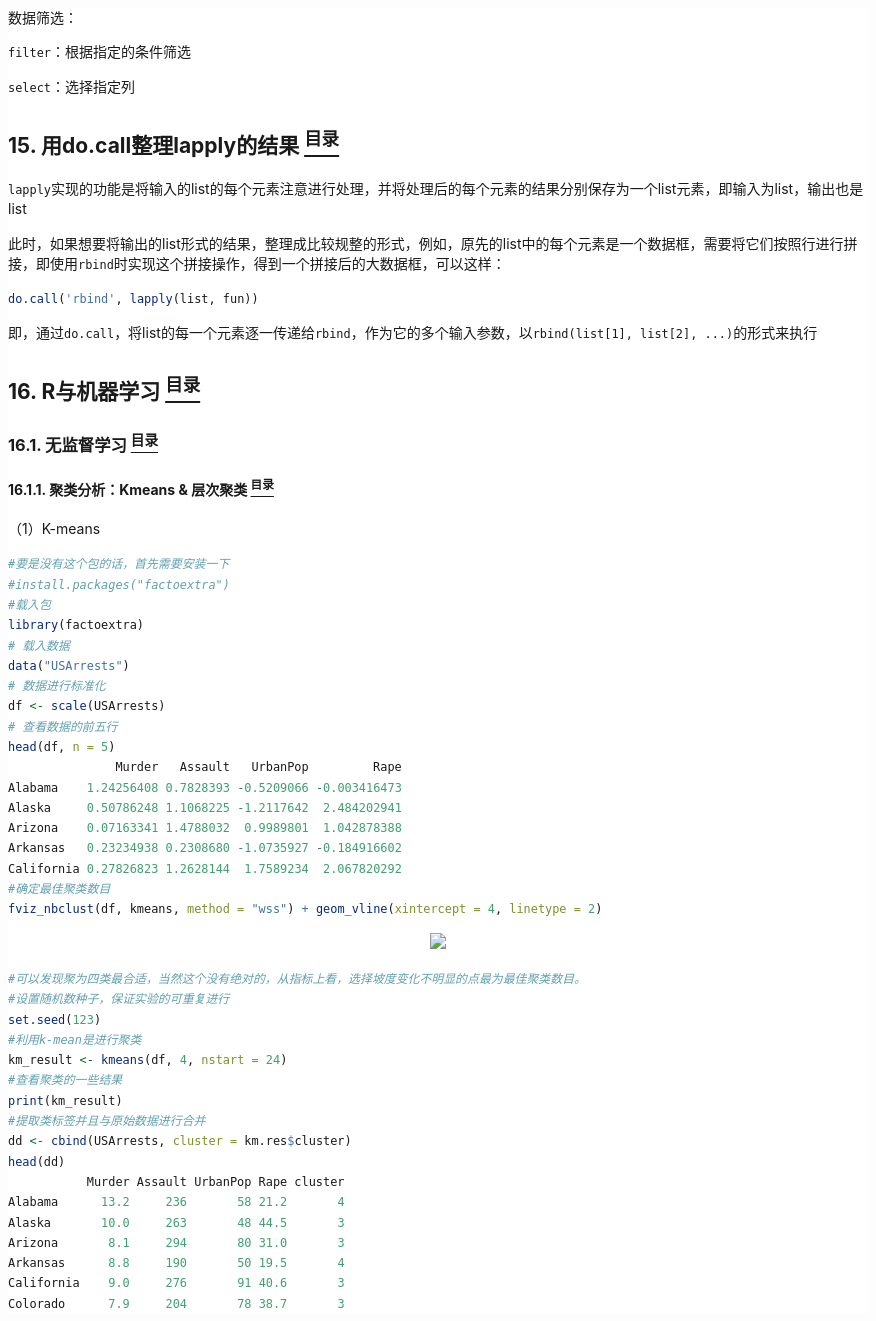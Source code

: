 数据筛选：

`filter`：根据指定的条件筛选

`select`：选择指定列

<a name="reshape-output-from-lapply"><h2>15. 用do.call整理lapply的结果 [<sup>目录</sup>](#content)</h2></a>

`lapply`实现的功能是将输入的list的每个元素注意进行处理，并将处理后的每个元素的结果分别保存为一个list元素，即输入为list，输出也是list

此时，如果想要将输出的list形式的结果，整理成比较规整的形式，例如，原先的list中的每个元素是一个数据框，需要将它们按照行进行拼接，即使用`rbind`时实现这个拼接操作，得到一个拼接后的大数据框，可以这样：

```R
do.call('rbind', lapply(list, fun))
```

即，通过`do.call`，将list的每一个元素逐一传递给`rbind`，作为它的多个输入参数，以`rbind(list[1], list[2], ...)`的形式来执行

<a name="R-machine-learning"><h2>16. R与机器学习 [<sup>目录</sup>](#content)</h2></a>

<a name="R-machine-learning-unsupervised"><h3>16.1. 无监督学习 [<sup>目录</sup>](#content)</h3></a>

<a name="R-machine-learning-unsupervised-clustering"><h4>16.1.1. 聚类分析：Kmeans & 层次聚类 [<sup>目录</sup>](#content)</h4></a>

（1）K-means

```R
#要是没有这个包的话，首先需要安装一下
#install.packages("factoextra")
#载入包
library(factoextra)
# 载入数据
data("USArrests") 
# 数据进行标准化
df <- scale(USArrests) 
# 查看数据的前五行
head(df, n = 5)
               Murder   Assault   UrbanPop         Rape
Alabama    1.24256408 0.7828393 -0.5209066 -0.003416473
Alaska     0.50786248 1.1068225 -1.2117642  2.484202941
Arizona    0.07163341 1.4788032  0.9989801  1.042878388
Arkansas   0.23234938 0.2308680 -1.0735927 -0.184916602
California 0.27826823 1.2628144  1.7589234  2.067820292
#确定最佳聚类数目
fviz_nbclust(df, kmeans, method = "wss") + geom_vline(xintercept = 4, linetype = 2)
```

<p align=center><img src=./picture/R-advanced-MachineLearning-unsupervised-clustering-kmeans-1.png width=400/></p>

```R
#可以发现聚为四类最合适，当然这个没有绝对的，从指标上看，选择坡度变化不明显的点最为最佳聚类数目。
#设置随机数种子，保证实验的可重复进行
set.seed(123)
#利用k-mean是进行聚类
km_result <- kmeans(df, 4, nstart = 24)
#查看聚类的一些结果
print(km_result)
#提取类标签并且与原始数据进行合并
dd <- cbind(USArrests, cluster = km.res$cluster)
head(dd)
           Murder Assault UrbanPop Rape cluster
Alabama      13.2     236       58 21.2       4
Alaska       10.0     263       48 44.5       3
Arizona       8.1     294       80 31.0       3
Arkansas      8.8     190       50 19.5       4
California    9.0     276       91 40.6       3
Colorado      7.9     204       78 38.7       3

```